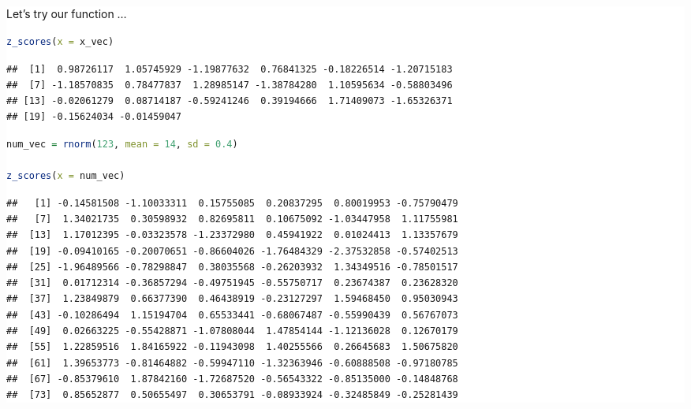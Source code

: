 Let’s try our function …

``` r
z_scores(x = x_vec)
```

    ##  [1]  0.98726117  1.05745929 -1.19877632  0.76841325 -0.18226514 -1.20715183
    ##  [7] -1.18570835  0.78477837  1.28985147 -1.38784280  1.10595634 -0.58803496
    ## [13] -0.02061279  0.08714187 -0.59241246  0.39194666  1.71409073 -1.65326371
    ## [19] -0.15624034 -0.01459047

``` r
num_vec = rnorm(123, mean = 14, sd = 0.4)

z_scores(x = num_vec)
```

    ##   [1] -0.14581508 -1.10033311  0.15755085  0.20837295  0.80019953 -0.75790479
    ##   [7]  1.34021735  0.30598932  0.82695811  0.10675092 -1.03447958  1.11755981
    ##  [13]  1.17012395 -0.03323578 -1.23372980  0.45941922  0.01024413  1.13357679
    ##  [19] -0.09410165 -0.20070651 -0.86604026 -1.76484329 -2.37532858 -0.57402513
    ##  [25] -1.96489566 -0.78298847  0.38035568 -0.26203932  1.34349516 -0.78501517
    ##  [31]  0.01712314 -0.36857294 -0.49751945 -0.55750717  0.23674387  0.23628320
    ##  [37]  1.23849879  0.66377390  0.46438919 -0.23127297  1.59468450  0.95030943
    ##  [43] -0.10286494  1.15194704  0.65533441 -0.68067487 -0.55990439  0.56767073
    ##  [49]  0.02663225 -0.55428871 -1.07808044  1.47854144 -1.12136028  0.12670179
    ##  [55]  1.22859516  1.84165922 -0.11943098  1.40255566  0.26645683  1.50675820
    ##  [61]  1.39653773 -0.81464882 -0.59947110 -1.32363946 -0.60888508 -0.97180785
    ##  [67] -0.85379610  1.87842160 -1.72687520 -0.56543322 -0.85135000 -0.14848768
    ##  [73]  0.85652877  0.50655497  0.30653791 -0.08933924 -0.32485849 -0.25281439